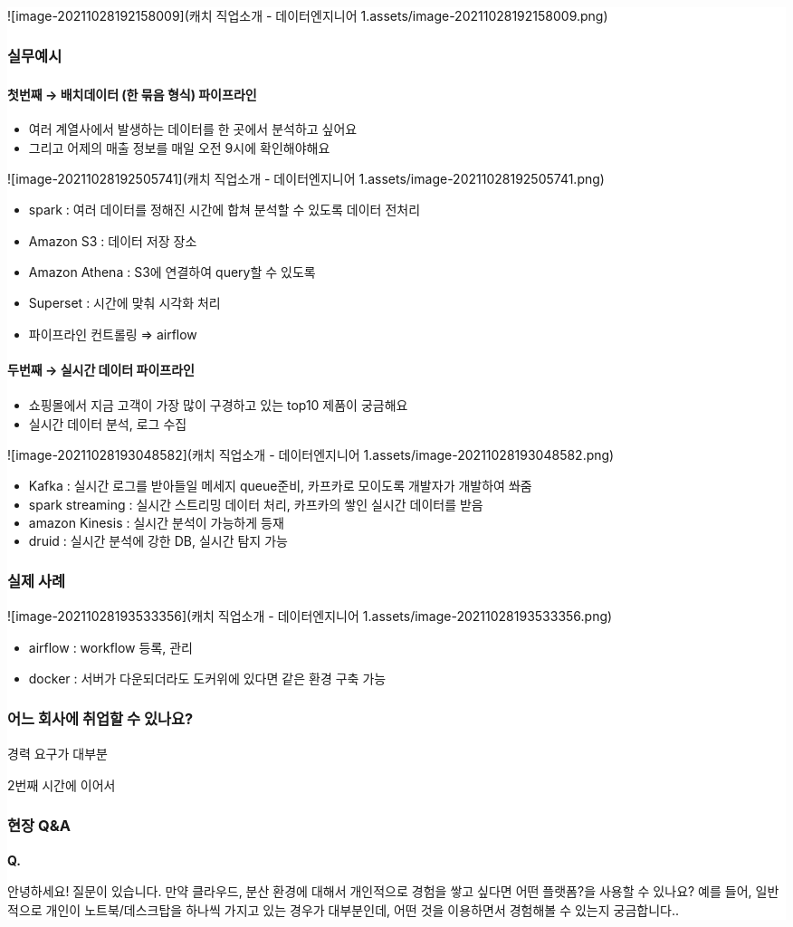 ![image-20211028192158009](캐치 직업소개 - 데이터엔지니어 1.assets/image-20211028192158009.png)



### 실무예시

#### 첫번째 →  배치데이터 (한 묶음 형식) 파이프라인

- 여러 계열사에서 발생하는 데이터를 한 곳에서 분석하고 싶어요
- 그리고 어제의 매출 정보를 매일 오전 9시에 확인해야해요

![image-20211028192505741](캐치 직업소개 - 데이터엔지니어 1.assets/image-20211028192505741.png)

- spark : 여러 데이터를 정해진 시간에 합쳐 분석할 수 있도록 데이터 전처리
- Amazon S3 : 데이터 저장 장소
- Amazon Athena : S3에 연결하여 query할 수 있도록 
- Superset : 시간에 맞춰 시각화 처리

- 파이프라인 컨트롤링 ⇒ airflow 



#### 두번째  →  실시간 데이터 파이프라인

- 쇼핑몰에서 지금 고객이 가장 많이 구경하고 있는 top10 제품이 궁금해요
- 실시간 데이터 분석, 로그 수집

![image-20211028193048582](캐치 직업소개 - 데이터엔지니어 1.assets/image-20211028193048582.png)

- Kafka : 실시간 로그를 받아들일 메세지 queue준비, 카프카로 모이도록 개발자가 개발하여 쏴줌
- spark streaming : 실시간 스트리밍 데이터 처리, 카프카의 쌓인 실시간 데이터를 받음 
- amazon Kinesis : 실시간 분석이 가능하게 등재
- druid : 실시간 분석에 강한 DB, 실시간 탐지 가능



### 실제 사례

![image-20211028193533356](캐치 직업소개 - 데이터엔지니어 1.assets/image-20211028193533356.png)

- airflow : workflow 등록, 관리

- docker : 서버가 다운되더라도 도커위에 있다면 같은 환경 구축 가능



### 어느 회사에 취업할 수 있나요?

경력 요구가 대부분

2번째 시간에 이어서



### 현장 Q&A

**Q.**

안녕하세요! 질문이 있습니다. 만약 클라우드, 분산 환경에 대해서 개인적으로 경험을 쌓고 싶다면 어떤 플랫폼?을 사용할 수 있나요? 예를 들어, 일반적으로 개인이 노트북/데스크탑을 하나씩 가지고 있는 경우가 대부분인데, 어떤 것을 이용하면서 경험해볼 수 있는지 궁금합니다..
